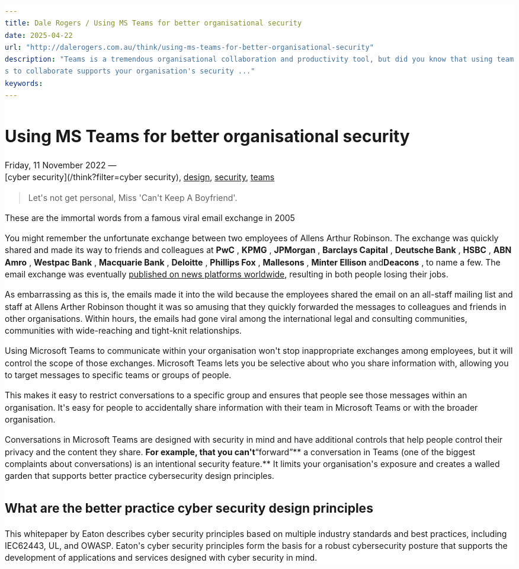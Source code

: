 ```yaml
---
title: Dale Rogers / Using MS Teams for better organisational security
date: 2025-04-22
url: "http://dalerogers.com.au/think/using-ms-teams-for-better-organisational-security"
description: "Teams is a tremendous organisational collaboration and productivity tool, but did you know that using teams to collaborate supports your organisation's security ..."
keywords: 
---
```


#  Using MS Teams for better organisational security 

Friday, 11 November 2022 —   
[cyber security](/think?filter=cyber security), [design](/think?filter=design), [security](/think?filter=security), [teams](/think?filter=teams)

> Let's not get personal, Miss 'Can't Keep A Boyfriend'.

These are the immortal words from a famous viral email exchange in 2005

You might remember the unfortunate exchange between two employees of Allens Arthur Robinson. The exchange was quickly shared and made its way to friends and colleagues at **PwC** , **KPMG** , **JPMorgan** , **Barclays Capital** , **Deutsche Bank** , **HSBC** , **ABN Amro** , **Westpac Bank** , **Macquarie Bank** , **Deloitte** , **Phillips Fox** , **Mallesons** , **Minter Ellison** and**Deacons** , to name a few. The email exchange was eventually [published on news platforms worldwide](https://www.snopes.com/fact-check/ham-strung/), resulting in both people losing their jobs.

As embarrassing as this is, the emails made it into the wild because the employees shared the email on an all-staff mailing list and staff at Allens Arther Robinson thought it was so amusing that they quickly forwarded the messages to colleagues and friends in other organisations. Within hours, the emails had gone viral among the international legal and consulting communities, communities with wide-reaching and tight-knit relationships.

Using Microsoft Teams to communicate within your organisation won't stop inappropriate exchanges among employees, but it will control the scope of those exchanges. Microsoft Teams lets you be selective about who you share information with, allowing you to target messages to specific teams or groups of people.

This makes it easy to restrict conversations to a specific group and ensures that people see those messages within an organisation. It's easy for people to accidentally share information with their team in Microsoft Teams or with the broader organisation.

Conversations in Microsoft Teams are designed with security in mind and have additional controls that help people control their privacy and the content they share. **For example, that you can't**“forward”** a conversation in Teams (one of the biggest complaints about conversations) is an intentional security feature.** It limits your organisation's exposure and creates a walled garden that supports better practice cybersecurity design principles.

## What are the better practice cyber security design principles

This whitepaper by Eaton describes cyber security principles based on multiple industry standards and best practices, including IEC62443, UL, and OWASP. Eaton's cyber security principles form the basis for a robust cybersecurity posture that supports the development of applications and services designed with cyber security in mind.

